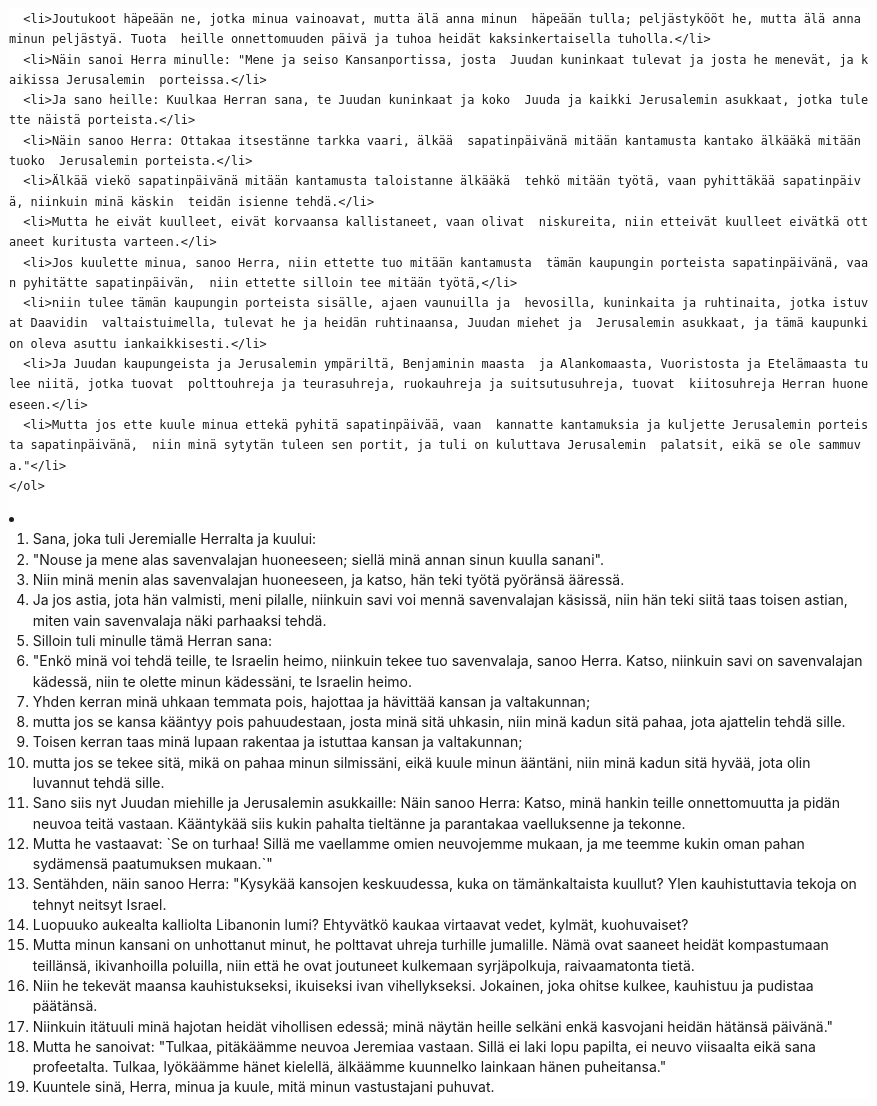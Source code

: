       <li>Joutukoot häpeään ne, jotka minua vainoavat, mutta älä anna minun  häpeään tulla; peljästykööt he, mutta älä anna minun peljästyä. Tuota  heille onnettomuuden päivä ja tuhoa heidät kaksinkertaisella tuholla.</li>
      <li>Näin sanoi Herra minulle: "Mene ja seiso Kansanportissa, josta  Juudan kuninkaat tulevat ja josta he menevät, ja kaikissa Jerusalemin  porteissa.</li>
      <li>Ja sano heille: Kuulkaa Herran sana, te Juudan kuninkaat ja koko  Juuda ja kaikki Jerusalemin asukkaat, jotka tulette näistä porteista.</li>
      <li>Näin sanoo Herra: Ottakaa itsestänne tarkka vaari, älkää  sapatinpäivänä mitään kantamusta kantako älkääkä mitään tuoko  Jerusalemin porteista.</li>
      <li>Älkää viekö sapatinpäivänä mitään kantamusta taloistanne älkääkä  tehkö mitään työtä, vaan pyhittäkää sapatinpäivä, niinkuin minä käskin  teidän isienne tehdä.</li>
      <li>Mutta he eivät kuulleet, eivät korvaansa kallistaneet, vaan olivat  niskureita, niin etteivät kuulleet eivätkä ottaneet kuritusta varteen.</li>
      <li>Jos kuulette minua, sanoo Herra, niin ettette tuo mitään kantamusta  tämän kaupungin porteista sapatinpäivänä, vaan pyhitätte sapatinpäivän,  niin ettette silloin tee mitään työtä,</li>
      <li>niin tulee tämän kaupungin porteista sisälle, ajaen vaunuilla ja  hevosilla, kuninkaita ja ruhtinaita, jotka istuvat Daavidin  valtaistuimella, tulevat he ja heidän ruhtinaansa, Juudan miehet ja  Jerusalemin asukkaat, ja tämä kaupunki on oleva asuttu iankaikkisesti.</li>
      <li>Ja Juudan kaupungeista ja Jerusalemin ympäriltä, Benjaminin maasta  ja Alankomaasta, Vuoristosta ja Etelämaasta tulee niitä, jotka tuovat  polttouhreja ja teurasuhreja, ruokauhreja ja suitsutusuhreja, tuovat  kiitosuhreja Herran huoneeseen.</li>
      <li>Mutta jos ette kuule minua ettekä pyhitä sapatinpäivää, vaan  kannatte kantamuksia ja kuljette Jerusalemin porteista sapatinpäivänä,  niin minä sytytän tuleen sen portit, ja tuli on kuluttava Jerusalemin  palatsit, eikä se ole sammuva."</li>
    </ol>
  </li>
  <li>
    <ol>
      <li>Sana, joka tuli Jeremialle Herralta ja kuului:</li>
      <li>"Nouse ja mene alas savenvalajan huoneeseen; siellä minä annan sinun  kuulla sanani".</li>
      <li>Niin minä menin alas savenvalajan huoneeseen, ja katso, hän teki  työtä pyöränsä ääressä.</li>
      <li>Ja jos astia, jota hän valmisti, meni pilalle, niinkuin savi voi  mennä savenvalajan käsissä, niin hän teki siitä taas toisen astian,  miten vain savenvalaja näki parhaaksi tehdä.</li>
      <li>Silloin tuli minulle tämä Herran sana:</li>
      <li>"Enkö minä voi tehdä teille, te Israelin heimo, niinkuin tekee tuo  savenvalaja, sanoo Herra. Katso, niinkuin savi on savenvalajan kädessä,  niin te olette minun kädessäni, te Israelin heimo.</li>
      <li>Yhden kerran minä uhkaan temmata pois, hajottaa ja hävittää kansan ja  valtakunnan;</li>
      <li>mutta jos se kansa kääntyy pois pahuudestaan, josta minä sitä  uhkasin, niin minä kadun sitä pahaa, jota ajattelin tehdä sille.</li>
      <li>Toisen kerran taas minä lupaan rakentaa ja istuttaa kansan ja  valtakunnan;</li>
      <li>mutta jos se tekee sitä, mikä on pahaa minun silmissäni, eikä kuule  minun ääntäni, niin minä kadun sitä hyvää, jota olin luvannut tehdä  sille.</li>
      <li>Sano siis nyt Juudan miehille ja Jerusalemin asukkaille: Näin sanoo  Herra: Katso, minä hankin teille onnettomuutta ja pidän neuvoa teitä  vastaan. Kääntykää siis kukin pahalta tieltänne ja parantakaa  vaelluksenne ja tekonne.</li>
      <li>Mutta he vastaavat: `Se on turhaa! Sillä me vaellamme omien  neuvojemme mukaan, ja me teemme kukin oman pahan sydämensä paatumuksen  mukaan.`"</li>
      <li>Sentähden, näin sanoo Herra: "Kysykää kansojen keskuudessa, kuka on  tämänkaltaista kuullut? Ylen kauhistuttavia tekoja on tehnyt neitsyt  Israel.</li>
      <li>Luopuuko aukealta kalliolta Libanonin lumi? Ehtyvätkö kaukaa  virtaavat vedet, kylmät, kuohuvaiset?</li>
      <li>Mutta minun kansani on unhottanut minut, he polttavat uhreja  turhille jumalille. Nämä ovat saaneet heidät kompastumaan teillänsä,  ikivanhoilla poluilla, niin että he ovat joutuneet kulkemaan  syrjäpolkuja, raivaamatonta tietä.</li>
      <li>Niin he tekevät maansa kauhistukseksi, ikuiseksi ivan vihellykseksi.  Jokainen, joka ohitse kulkee, kauhistuu ja pudistaa päätänsä.</li>
      <li>Niinkuin itätuuli minä hajotan heidät vihollisen edessä; minä näytän  heille selkäni enkä kasvojani heidän hätänsä päivänä."</li>
      <li>Mutta he sanoivat: "Tulkaa, pitäkäämme neuvoa Jeremiaa vastaan.  Sillä ei laki lopu papilta, ei neuvo viisaalta eikä sana profeetalta.  Tulkaa, lyökäämme hänet kielellä, älkäämme kuunnelko lainkaan hänen  puheitansa."</li>
      <li>Kuuntele sinä, Herra, minua ja kuule, mitä minun vastustajani  puhuvat.</li>
